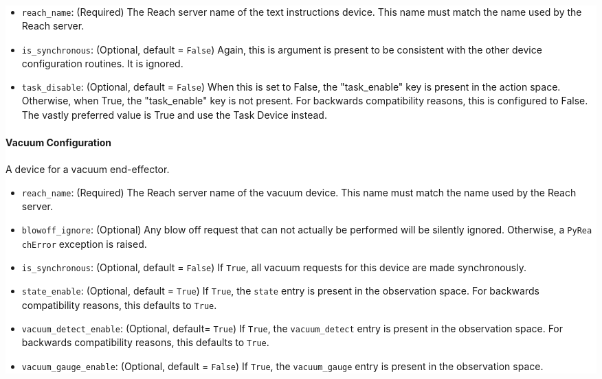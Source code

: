 *   `reach_name`: (Required) The Reach server name of the text instructions
    device. This name must match the name used by the Reach server.

*   `is_synchronous`: (Optional, default = `False`) Again, this is argument is
    present to be consistent with the other device configuration routines. It is
    ignored.

*   `task_disable`: (Optional, default = `False`) When this is set to False, the
    "task_enable" key is present in the action space. Otherwise, when True, the
    "task_enable" key is not present. For backwards compatibility reasons, this
    is configured to False. The vastly preferred value is True and use the Task
    Device instead.

#### Vacuum Configuration

A device for a vacuum end-effector.

*   `reach_name`: (Required) The Reach server name of the vacuum device. This
    name must match the name used by the Reach server.

*   `blowoff_ignore`: (Optional) Any blow off request that can not actually be
    performed will be silently ignored. Otherwise, a `PyReachError` exception is
    raised.

*   `is_synchronous`: (Optional, default = `False`) If `True`, all vacuum
    requests for this device are made synchronously.

*   `state_enable`: (Optional, default = `True`) If `True`, the `state` entry is
    present in the observation space. For backwards compatibility reasons, this
    defaults to `True`.

*   `vacuum_detect_enable`: (Optional, default= `True`) If `True`, the
    `vacuum_detect` entry is present in the observation space. For backwards
    compatibility reasons, this defaults to `True`.

*   `vacuum_gauge_enable`: (Optional, default = `False`) If `True`, the
    `vacuum_gauge` entry is present in the observation space.
